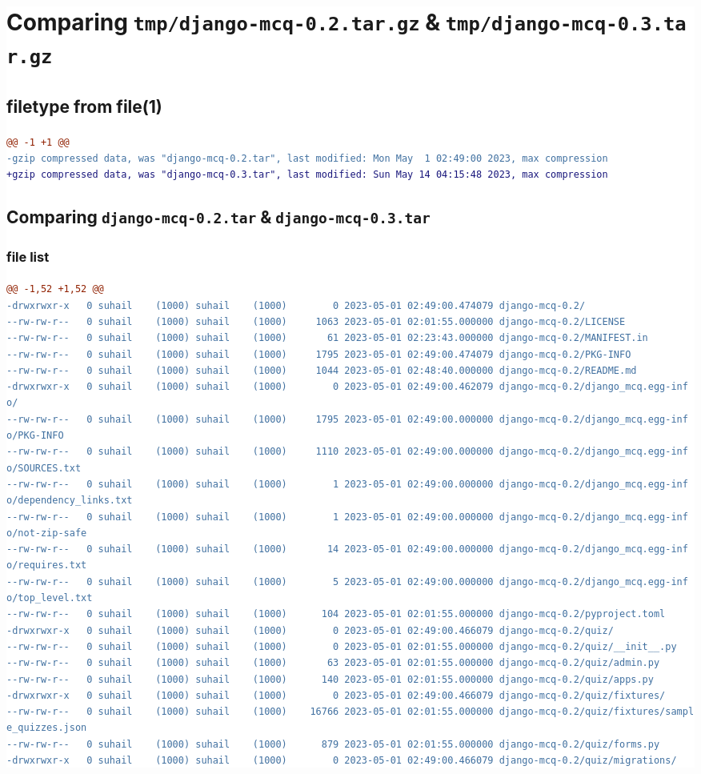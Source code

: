 # Comparing `tmp/django-mcq-0.2.tar.gz` & `tmp/django-mcq-0.3.tar.gz`

## filetype from file(1)

```diff
@@ -1 +1 @@
-gzip compressed data, was "django-mcq-0.2.tar", last modified: Mon May  1 02:49:00 2023, max compression
+gzip compressed data, was "django-mcq-0.3.tar", last modified: Sun May 14 04:15:48 2023, max compression
```

## Comparing `django-mcq-0.2.tar` & `django-mcq-0.3.tar`

### file list

```diff
@@ -1,52 +1,52 @@
-drwxrwxr-x   0 suhail    (1000) suhail    (1000)        0 2023-05-01 02:49:00.474079 django-mcq-0.2/
--rw-rw-r--   0 suhail    (1000) suhail    (1000)     1063 2023-05-01 02:01:55.000000 django-mcq-0.2/LICENSE
--rw-rw-r--   0 suhail    (1000) suhail    (1000)       61 2023-05-01 02:23:43.000000 django-mcq-0.2/MANIFEST.in
--rw-rw-r--   0 suhail    (1000) suhail    (1000)     1795 2023-05-01 02:49:00.474079 django-mcq-0.2/PKG-INFO
--rw-rw-r--   0 suhail    (1000) suhail    (1000)     1044 2023-05-01 02:48:40.000000 django-mcq-0.2/README.md
-drwxrwxr-x   0 suhail    (1000) suhail    (1000)        0 2023-05-01 02:49:00.462079 django-mcq-0.2/django_mcq.egg-info/
--rw-rw-r--   0 suhail    (1000) suhail    (1000)     1795 2023-05-01 02:49:00.000000 django-mcq-0.2/django_mcq.egg-info/PKG-INFO
--rw-rw-r--   0 suhail    (1000) suhail    (1000)     1110 2023-05-01 02:49:00.000000 django-mcq-0.2/django_mcq.egg-info/SOURCES.txt
--rw-rw-r--   0 suhail    (1000) suhail    (1000)        1 2023-05-01 02:49:00.000000 django-mcq-0.2/django_mcq.egg-info/dependency_links.txt
--rw-rw-r--   0 suhail    (1000) suhail    (1000)        1 2023-05-01 02:49:00.000000 django-mcq-0.2/django_mcq.egg-info/not-zip-safe
--rw-rw-r--   0 suhail    (1000) suhail    (1000)       14 2023-05-01 02:49:00.000000 django-mcq-0.2/django_mcq.egg-info/requires.txt
--rw-rw-r--   0 suhail    (1000) suhail    (1000)        5 2023-05-01 02:49:00.000000 django-mcq-0.2/django_mcq.egg-info/top_level.txt
--rw-rw-r--   0 suhail    (1000) suhail    (1000)      104 2023-05-01 02:01:55.000000 django-mcq-0.2/pyproject.toml
-drwxrwxr-x   0 suhail    (1000) suhail    (1000)        0 2023-05-01 02:49:00.466079 django-mcq-0.2/quiz/
--rw-rw-r--   0 suhail    (1000) suhail    (1000)        0 2023-05-01 02:01:55.000000 django-mcq-0.2/quiz/__init__.py
--rw-rw-r--   0 suhail    (1000) suhail    (1000)       63 2023-05-01 02:01:55.000000 django-mcq-0.2/quiz/admin.py
--rw-rw-r--   0 suhail    (1000) suhail    (1000)      140 2023-05-01 02:01:55.000000 django-mcq-0.2/quiz/apps.py
-drwxrwxr-x   0 suhail    (1000) suhail    (1000)        0 2023-05-01 02:49:00.466079 django-mcq-0.2/quiz/fixtures/
--rw-rw-r--   0 suhail    (1000) suhail    (1000)    16766 2023-05-01 02:01:55.000000 django-mcq-0.2/quiz/fixtures/sample_quizzes.json
--rw-rw-r--   0 suhail    (1000) suhail    (1000)      879 2023-05-01 02:01:55.000000 django-mcq-0.2/quiz/forms.py
-drwxrwxr-x   0 suhail    (1000) suhail    (1000)        0 2023-05-01 02:49:00.466079 django-mcq-0.2/quiz/migrations/
```